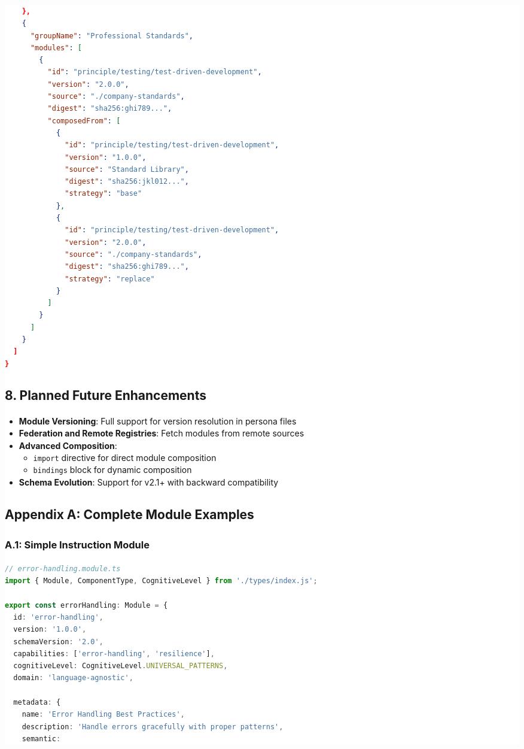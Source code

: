 ```json
    },
    {
      "groupName": "Professional Standards",
      "modules": [
        {
          "id": "principle/testing/test-driven-development",
          "version": "2.0.0",
          "source": "./company-standards",
          "digest": "sha256:ghi789...",
          "composedFrom": [
            {
              "id": "principle/testing/test-driven-development",
              "version": "1.0.0",
              "source": "Standard Library",
              "digest": "sha256:jkl012...",
              "strategy": "base"
            },
            {
              "id": "principle/testing/test-driven-development",
              "version": "2.0.0",
              "source": "./company-standards",
              "digest": "sha256:ghi789...",
              "strategy": "replace"
            }
          ]
        }
      ]
    }
  ]
}
```

## 8. Planned Future Enhancements

- **Module Versioning**: Full support for version resolution in persona files
- **Federation and Remote Registries**: Fetch modules from remote sources
- **Advanced Composition**:
  - `import` directive for direct module composition
  - `bindings` block for dynamic composition
- **Schema Evolution**: Support for v2.1+ with backward compatibility

## Appendix A: Complete Module Examples

### A.1: Simple Instruction Module

```typescript
// error-handling.module.ts
import { Module, ComponentType, CognitiveLevel } from './types/index.js';

export const errorHandling: Module = {
  id: 'error-handling',
  version: '1.0.0',
  schemaVersion: '2.0',
  capabilities: ['error-handling', 'resilience'],
  cognitiveLevel: CognitiveLevel.UNIVERSAL_PATTERNS,
  domain: 'language-agnostic',

  metadata: {
    name: 'Error Handling Best Practices',
    description: 'Handle errors gracefully with proper patterns',
    semantic:
```